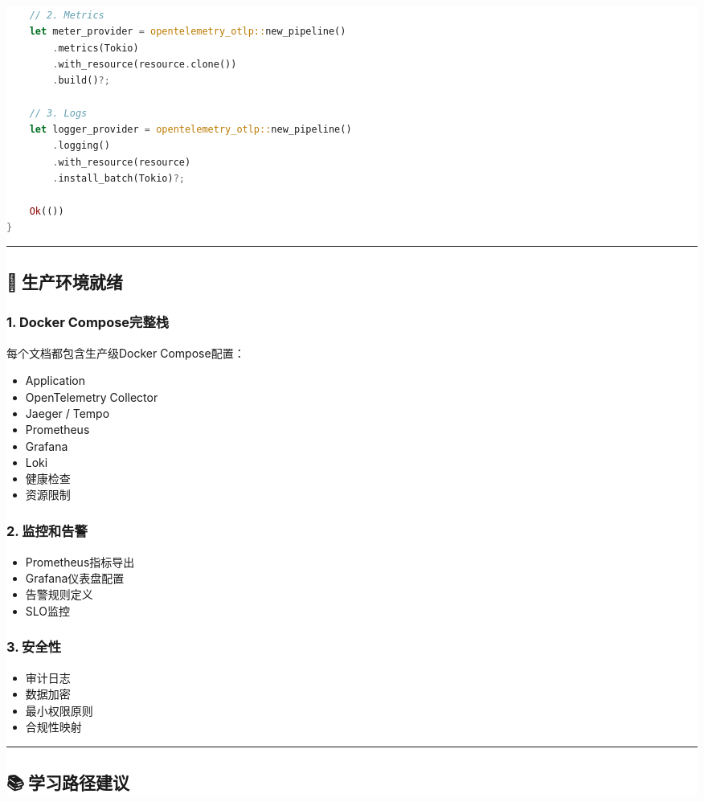 ```rust
    // 2. Metrics
    let meter_provider = opentelemetry_otlp::new_pipeline()
        .metrics(Tokio)
        .with_resource(resource.clone())
        .build()?;

    // 3. Logs
    let logger_provider = opentelemetry_otlp::new_pipeline()
        .logging()
        .with_resource(resource)
        .install_batch(Tokio)?;

    Ok(())
}
```

---

## 🚀 生产环境就绪

### 1. Docker Compose完整栈

每个文档都包含生产级Docker Compose配置：

- Application
- OpenTelemetry Collector
- Jaeger / Tempo
- Prometheus
- Grafana
- Loki
- 健康检查
- 资源限制

### 2. 监控和告警

- Prometheus指标导出
- Grafana仪表盘配置
- 告警规则定义
- SLO监控

### 3. 安全性

- 审计日志
- 数据加密
- 最小权限原则
- 合规性映射

---

## 📚 学习路径建议
